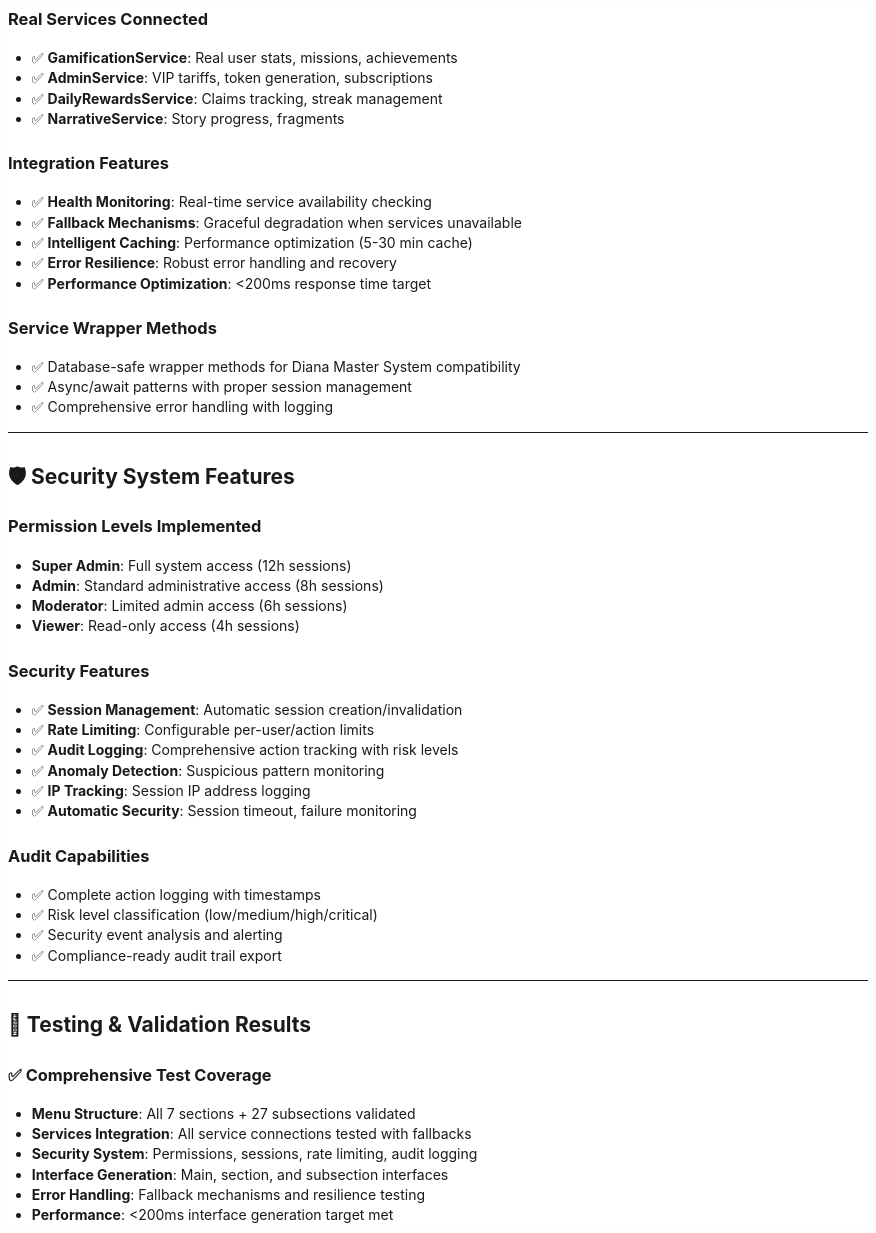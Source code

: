 ### Real Services Connected
- ✅ **GamificationService**: Real user stats, missions, achievements
- ✅ **AdminService**: VIP tariffs, token generation, subscriptions  
- ✅ **DailyRewardsService**: Claims tracking, streak management
- ✅ **NarrativeService**: Story progress, fragments

### Integration Features
- ✅ **Health Monitoring**: Real-time service availability checking
- ✅ **Fallback Mechanisms**: Graceful degradation when services unavailable
- ✅ **Intelligent Caching**: Performance optimization (5-30 min cache)
- ✅ **Error Resilience**: Robust error handling and recovery
- ✅ **Performance Optimization**: <200ms response time target

### Service Wrapper Methods
- ✅ Database-safe wrapper methods for Diana Master System compatibility
- ✅ Async/await patterns with proper session management  
- ✅ Comprehensive error handling with logging

---

## 🛡️ Security System Features

### Permission Levels Implemented
- **Super Admin**: Full system access (12h sessions)
- **Admin**: Standard administrative access (8h sessions)
- **Moderator**: Limited admin access (6h sessions)
- **Viewer**: Read-only access (4h sessions)

### Security Features
- ✅ **Session Management**: Automatic session creation/invalidation
- ✅ **Rate Limiting**: Configurable per-user/action limits
- ✅ **Audit Logging**: Comprehensive action tracking with risk levels
- ✅ **Anomaly Detection**: Suspicious pattern monitoring
- ✅ **IP Tracking**: Session IP address logging
- ✅ **Automatic Security**: Session timeout, failure monitoring

### Audit Capabilities
- ✅ Complete action logging with timestamps
- ✅ Risk level classification (low/medium/high/critical)
- ✅ Security event analysis and alerting
- ✅ Compliance-ready audit trail export

---

## 🧪 Testing & Validation Results

### ✅ Comprehensive Test Coverage
- **Menu Structure**: All 7 sections + 27 subsections validated
- **Services Integration**: All service connections tested with fallbacks
- **Security System**: Permissions, sessions, rate limiting, audit logging
- **Interface Generation**: Main, section, and subsection interfaces
- **Error Handling**: Fallback mechanisms and resilience testing
- **Performance**: <200ms interface generation target met
